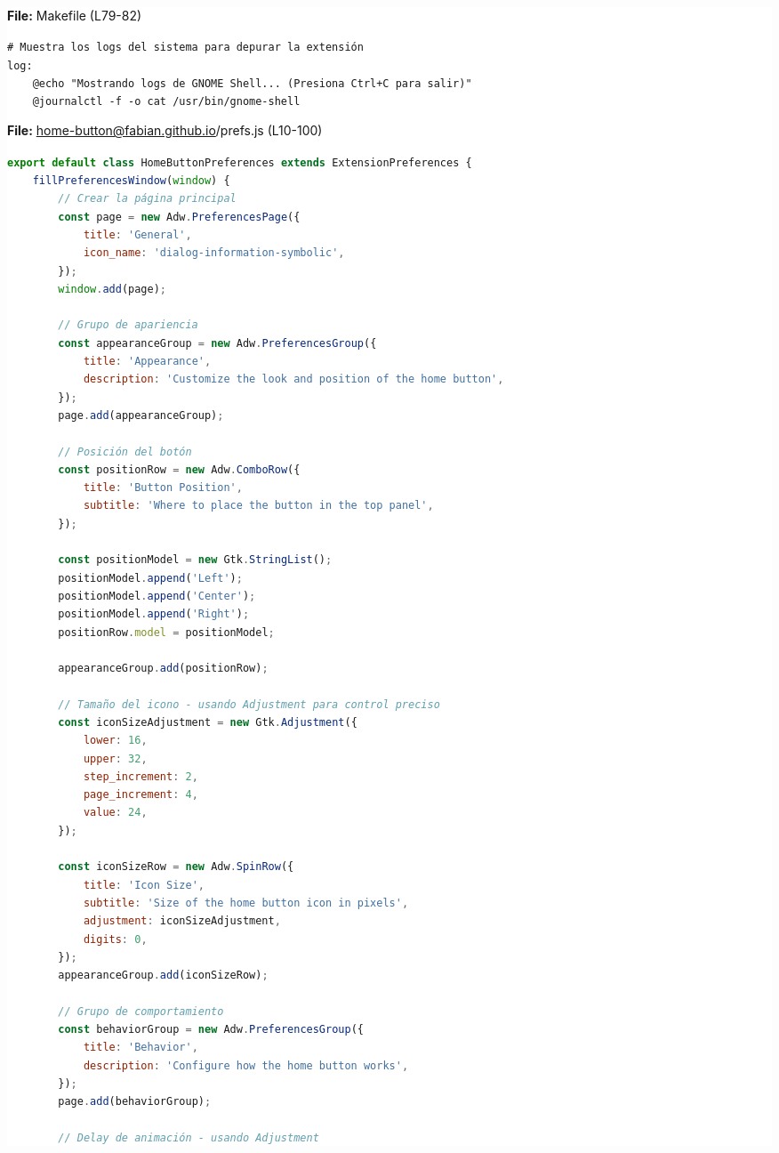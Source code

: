 **File:** Makefile (L79-82)
```text
# Muestra los logs del sistema para depurar la extensión
log:
	@echo "Mostrando logs de GNOME Shell... (Presiona Ctrl+C para salir)"
	@journalctl -f -o cat /usr/bin/gnome-shell
```

**File:** home-button@fabian.github.io/prefs.js (L10-100)
```javascript
export default class HomeButtonPreferences extends ExtensionPreferences {
    fillPreferencesWindow(window) {
        // Crear la página principal
        const page = new Adw.PreferencesPage({
            title: 'General',
            icon_name: 'dialog-information-symbolic',
        });
        window.add(page);

        // Grupo de apariencia
        const appearanceGroup = new Adw.PreferencesGroup({
            title: 'Appearance',
            description: 'Customize the look and position of the home button',
        });
        page.add(appearanceGroup);

        // Posición del botón
        const positionRow = new Adw.ComboRow({
            title: 'Button Position',
            subtitle: 'Where to place the button in the top panel',
        });
        
        const positionModel = new Gtk.StringList();
        positionModel.append('Left');
        positionModel.append('Center');
        positionModel.append('Right');
        positionRow.model = positionModel;
        
        appearanceGroup.add(positionRow);

        // Tamaño del icono - usando Adjustment para control preciso
        const iconSizeAdjustment = new Gtk.Adjustment({
            lower: 16,
            upper: 32,
            step_increment: 2,
            page_increment: 4,
            value: 24,
        });
        
        const iconSizeRow = new Adw.SpinRow({
            title: 'Icon Size',
            subtitle: 'Size of the home button icon in pixels',
            adjustment: iconSizeAdjustment,
            digits: 0,
        });
        appearanceGroup.add(iconSizeRow);

        // Grupo de comportamiento
        const behaviorGroup = new Adw.PreferencesGroup({
            title: 'Behavior',
            description: 'Configure how the home button works',
        });
        page.add(behaviorGroup);

        // Delay de animación - usando Adjustment
```